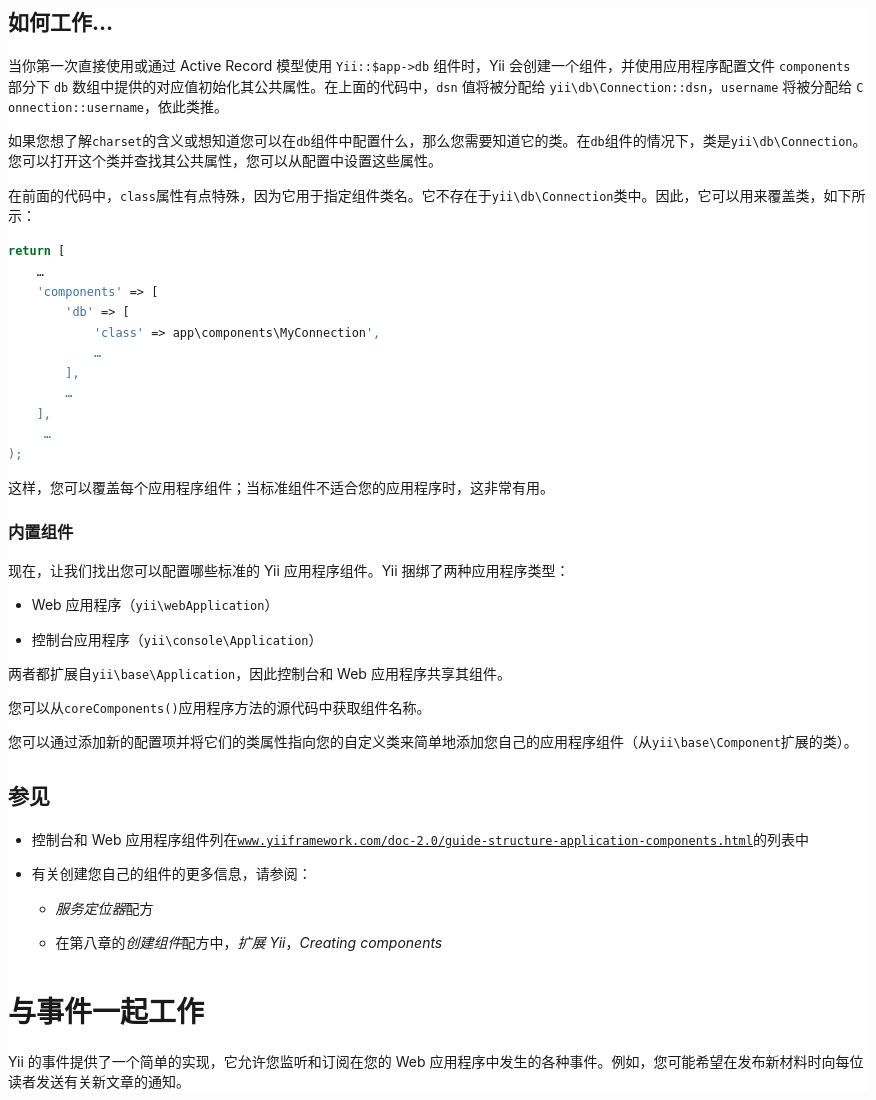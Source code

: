 ## 如何工作…

当你第一次直接使用或通过 Active Record 模型使用 `Yii::$app->db` 组件时，Yii 会创建一个组件，并使用应用程序配置文件 `components` 部分下 `db` 数组中提供的对应值初始化其公共属性。在上面的代码中，`dsn` 值将被分配给 `yii\db\Connection::dsn`，`username` 将被分配给 `Connection::username`，依此类推。

如果您想了解`charset`的含义或想知道您可以在`db`组件中配置什么，那么您需要知道它的类。在`db`组件的情况下，类是`yii\db\Connection`。您可以打开这个类并查找其公共属性，您可以从配置中设置这些属性。

在前面的代码中，`class`属性有点特殊，因为它用于指定组件类名。它不存在于`yii\db\Connection`类中。因此，它可以用来覆盖类，如下所示：

```php
return [
    …
    'components' => [
        'db' => [
            'class' => app\components\MyConnection',
            …
        ],
        …
    ],
     …
);
```

这样，您可以覆盖每个应用程序组件；当标准组件不适合您的应用程序时，这非常有用。

### 内置组件

现在，让我们找出您可以配置哪些标准的 Yii 应用程序组件。Yii 捆绑了两种应用程序类型：

+   Web 应用程序（`yii\webApplication`）

+   控制台应用程序（`yii\console\Application`）

两者都扩展自`yii\base\Application`，因此控制台和 Web 应用程序共享其组件。

您可以从`coreComponents()`应用程序方法的源代码中获取组件名称。

您可以通过添加新的配置项并将它们的类属性指向您的自定义类来简单地添加您自己的应用程序组件（从`yii\base\Component`扩展的类）。

## 参见

+   控制台和 Web 应用程序组件列在[`www.yiiframework.com/doc-2.0/guide-structure-application-components.html`](http://www.yiiframework.com/doc-2.0/guide-structure-application-components.html)的列表中

+   有关创建您自己的组件的更多信息，请参阅：

    +   *服务定位器*配方

    +   在第八章的*创建组件*配方中，*扩展 Yii*，*Creating components*

# 与事件一起工作

Yii 的事件提供了一个简单的实现，它允许您监听和订阅在您的 Web 应用程序中发生的各种事件。例如，您可能希望在发布新材料时向每位读者发送有关新文章的通知。
